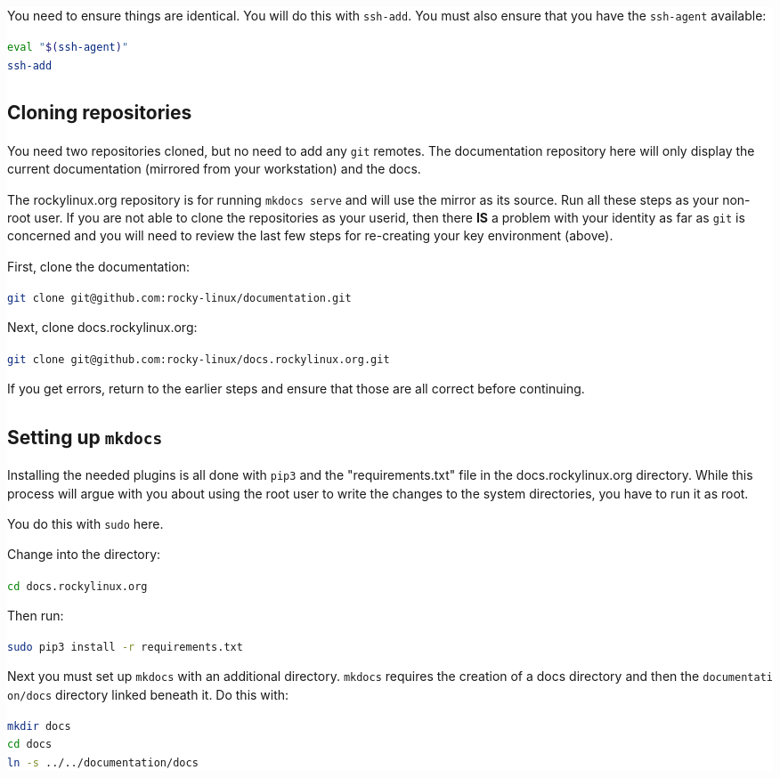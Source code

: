 You need to ensure things are identical. You will do this with `ssh-add`. You must also ensure that you have the `ssh-agent` available:

```bash
eval "$(ssh-agent)"
ssh-add
```

## Cloning repositories

You need two repositories cloned, but no need to add any `git` remotes. The documentation repository here will only display the current documentation (mirrored from your workstation) and the docs.

The rockylinux.org repository is for running `mkdocs serve` and will use the mirror as its source. Run all these steps as your non-root user. If you are not able to clone the repositories as your userid, then there **IS** a problem with your identity as far as `git` is concerned and you will need to review the last few steps for re-creating your key environment (above).

First, clone the documentation:

```bash
git clone git@github.com:rocky-linux/documentation.git
```

Next, clone docs.rockylinux.org:

```bash
git clone git@github.com:rocky-linux/docs.rockylinux.org.git
```

If you get errors, return to the earlier steps and ensure that those are all correct before continuing.

## Setting up `mkdocs`

Installing the needed plugins is all done with `pip3` and the "requirements.txt" file in the docs.rockylinux.org directory. While this process will argue with you about using the root user to write the changes to the system directories, you have to run it as root.

You do this with `sudo` here.

Change into the directory:

```bash
cd docs.rockylinux.org
```

Then run:

```bash
sudo pip3 install -r requirements.txt
```

Next you must set up `mkdocs` with an additional directory.  `mkdocs` requires the creation of a docs directory and then the `documentation/docs` directory linked beneath it. Do this with:

```bash
mkdir docs
cd docs
ln -s ../../documentation/docs
```

